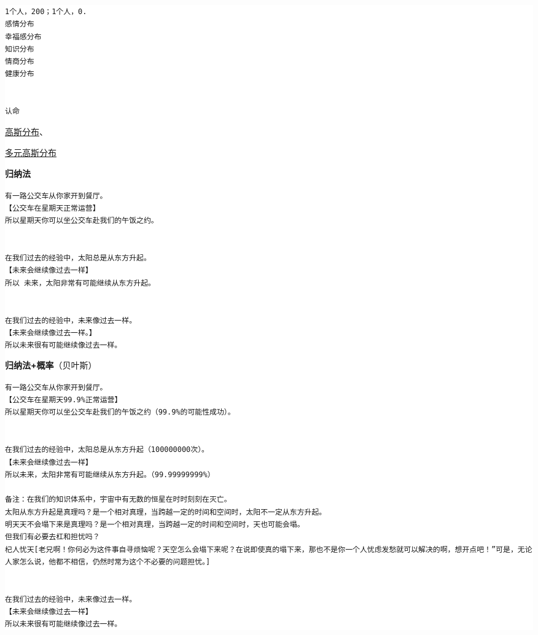 ```
1个人，200；1个人，0.
感情分布
幸福感分布
知识分布
情商分布
健康分布


认命
```

[高斯分布](https://blog.csdn.net/mengjizhiyou/article/details/103919140)、

[多元高斯分布](https://blog.csdn.net/mengjizhiyou/article/details/103933591?spm=1001.2101.3001.6661.1&utm_medium=distribute.pc_relevant_t0.none-task-blog-2%7Edefault%7ECTRLIST%7ERate-1-103933591-blog-121851553.pc_relevant_recovery_v2&depth_1-utm_source=distribute.pc_relevant_t0.none-task-blog-2%7Edefault%7ECTRLIST%7ERate-1-103933591-blog-121851553.pc_relevant_recovery_v2&utm_relevant_index=1)



**归纳法**

```
有一路公交车从你家开到餐厅。 
【公交车在星期天正常运营】 
所以星期天你可以坐公交车赴我们的午饭之约。


在我们过去的经验中，太阳总是从东方升起。
【未来会继续像过去一样】
所以 未来，太阳非常有可能继续从东方升起。


在我们过去的经验中，未来像过去一样。
【未来会继续像过去一样。】
所以未来很有可能继续像过去一样。
```



**归纳法+概率**（贝叶斯）

```
有一路公交车从你家开到餐厅。 
【公交车在星期天99.9%正常运营】 
所以星期天你可以坐公交车赴我们的午饭之约（99.9%的可能性成功）。


在我们过去的经验中，太阳总是从东方升起（100000000次）。
【未来会继续像过去一样】
所以未来，太阳非常有可能继续从东方升起。（99.99999999%）

备注：在我们的知识体系中，宇宙中有无数的恒星在时时刻刻在灭亡。
太阳从东方升起是真理吗？是一个相对真理，当跨越一定的时间和空间时，太阳不一定从东方升起。
明天天不会塌下来是真理吗？是一个相对真理，当跨越一定的时间和空间时，天也可能会塌。
但我们有必要去杠和担忧吗？
杞人忧天[老兄啊！你何必为这件事自寻烦恼呢？天空怎么会塌下来呢？在说即使真的塌下来，那也不是你一个人忧虑发愁就可以解决的啊，想开点吧！”可是，无论人家怎么说，他都不相信，仍然时常为这个不必要的问题担忧。]


在我们过去的经验中，未来像过去一样。
【未来会继续像过去一样】
所以未来很有可能继续像过去一样。
```
